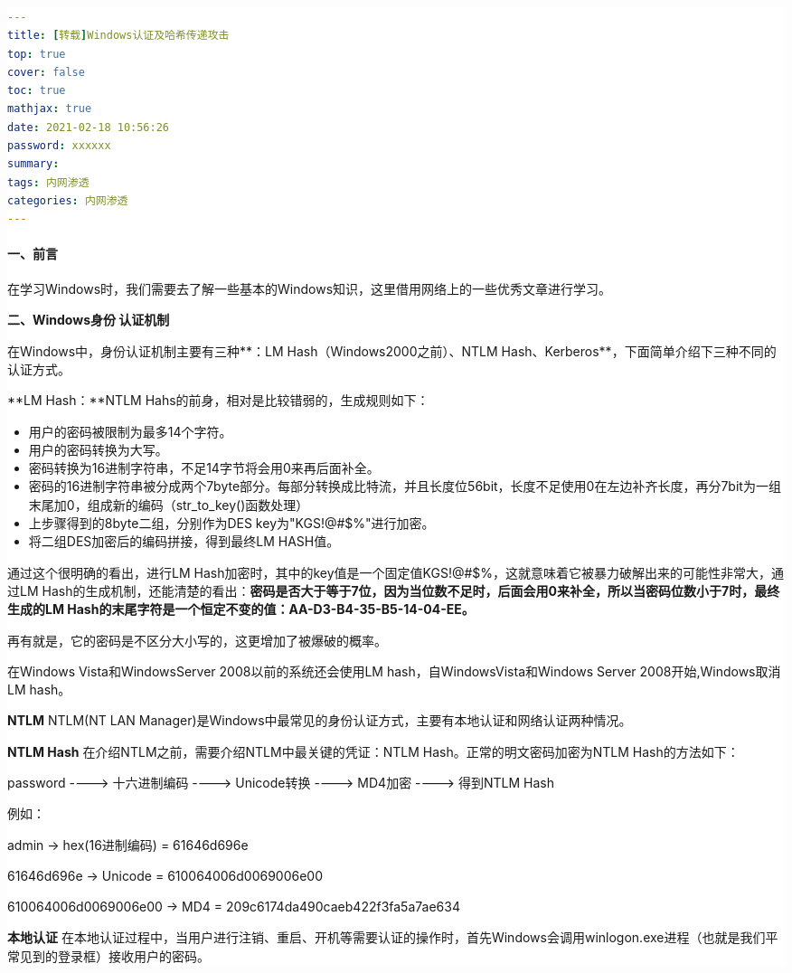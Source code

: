 ```yaml
---
title: [转载]Windows认证及哈希传递攻击
top: true
cover: false
toc: true
mathjax: true
date: 2021-02-18 10:56:26
password: xxxxxx
summary: 
tags: 内网渗透
categories: 内网渗透
---
```


#### **一、前言**

在学习Windows时，我们需要去了解一些基本的Windows知识，这里借用网络上的一些优秀文章进行学习。



**二、Windows身份 认证机制**

在Windows中，身份认证机制主要有三种**：LM Hash（Windows2000之前）、NTLM Hash、Kerberos**，下面简单介绍下三种不同的认证方式。

**LM Hash：**NTLM Hahs的前身，相对是比较错弱的，生成规则如下：

- 用户的密码被限制为最多14个字符。
- 用户的密码转换为大写。
- 密码转换为16进制字符串，不足14字节将会用0来再后面补全。
- 密码的16进制字符串被分成两个7byte部分。每部分转换成比特流，并且长度位56bit，长度不足使用0在左边补齐长度，再分7bit为一组末尾加0，组成新的编码（str_to_key()函数处理）
- 上步骤得到的8byte二组，分别作为DES key为"KGS!@#$%"进行加密。
- 将二组DES加密后的编码拼接，得到最终LM HASH值。

通过这个很明确的看出，进行LM Hash加密时，其中的key值是一个固定值KGS!@#$%，这就意味着它被暴力破解出来的可能性非常大，通过LM Hash的生成机制，还能清楚的看出：**密码是否大于等于7位，因为当位数不足时，后面会用0来补全，所以当密码位数小于7时，最终生成的LM Hash的末尾字符是一个恒定不变的值：AA-D3-B4-35-B5-14-04-EE。**

再有就是，它的密码是不区分大小写的，这更增加了被爆破的概率。

在Windows Vista和WindowsServer 2008以前的系统还会使用LM hash，自WindowsVista和Windows Server 2008开始,Windows取消LM hash。

**NTLM**
NTLM(NT LAN Manager)是Windows中最常见的身份认证方式，主要有本地认证和网络认证两种情况。

**NTLM Hash**
在介绍NTLM之前，需要介绍NTLM中最关键的凭证：NTLM Hash。正常的明文密码加密为NTLM Hash的方法如下：

password ----> 十六进制编码 ----> Unicode转换 ----> MD4加密 ----> 得到NTLM Hash

例如：

admin -> hex(16进制编码) = 61646d696e

61646d696e -> Unicode = 610064006d0069006e00

610064006d0069006e00 -> MD4 = 209c6174da490caeb422f3fa5a7ae634

**本地认证**
在本地认证过程中，当用户进行注销、重启、开机等需要认证的操作时，首先Windows会调用winlogon.exe进程（也就是我们平常见到的登录框）接收用户的密码。
